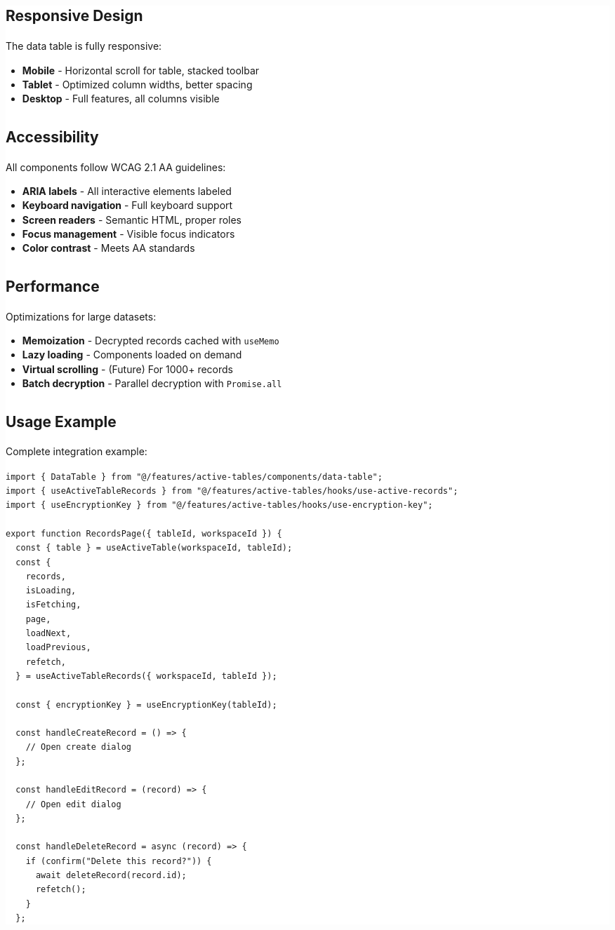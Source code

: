 ## Responsive Design

The data table is fully responsive:

- **Mobile** - Horizontal scroll for table, stacked toolbar
- **Tablet** - Optimized column widths, better spacing
- **Desktop** - Full features, all columns visible

## Accessibility

All components follow WCAG 2.1 AA guidelines:

- **ARIA labels** - All interactive elements labeled
- **Keyboard navigation** - Full keyboard support
- **Screen readers** - Semantic HTML, proper roles
- **Focus management** - Visible focus indicators
- **Color contrast** - Meets AA standards

## Performance

Optimizations for large datasets:

- **Memoization** - Decrypted records cached with `useMemo`
- **Lazy loading** - Components loaded on demand
- **Virtual scrolling** - (Future) For 1000+ records
- **Batch decryption** - Parallel decryption with `Promise.all`

## Usage Example

Complete integration example:

```tsx
import { DataTable } from "@/features/active-tables/components/data-table";
import { useActiveTableRecords } from "@/features/active-tables/hooks/use-active-records";
import { useEncryptionKey } from "@/features/active-tables/hooks/use-encryption-key";

export function RecordsPage({ tableId, workspaceId }) {
  const { table } = useActiveTable(workspaceId, tableId);
  const {
    records,
    isLoading,
    isFetching,
    page,
    loadNext,
    loadPrevious,
    refetch,
  } = useActiveTableRecords({ workspaceId, tableId });

  const { encryptionKey } = useEncryptionKey(tableId);

  const handleCreateRecord = () => {
    // Open create dialog
  };

  const handleEditRecord = (record) => {
    // Open edit dialog
  };

  const handleDeleteRecord = async (record) => {
    if (confirm("Delete this record?")) {
      await deleteRecord(record.id);
      refetch();
    }
  };
```